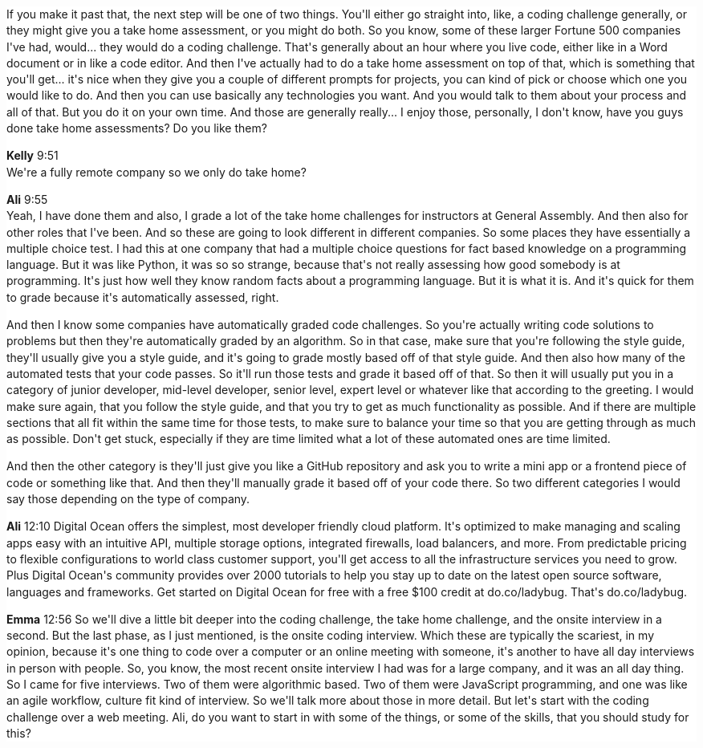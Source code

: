 If you make it past that, the next step will be one of two things. You'll either go straight into, like, a coding challenge generally, or they might give you a take home assessment, or you might do both. So you know, some of these larger Fortune 500 companies I've had, would... they would do a coding challenge. That's generally about an hour where you live code, either like in a Word document or in like a code editor. And then I've actually had to do a take home assessment on top of that, which is something that you'll get... it's nice when they give you a couple of different prompts for projects, you can kind of pick or choose which one you would like to do. And then you can use basically any technologies you want. And you would talk to them about your process and all of that. But you do it on your own time. And those are generally really... I enjoy those, personally, I don't know, have you guys done take home assessments? Do you like them?

**Kelly** 9:51  
We're a fully remote company so we only do take home?

**Ali** 9:55  
Yeah, I have done them and also, I grade a lot of the take home challenges for instructors at General Assembly. And then also for other roles that I've been. And so these are going to look different in different companies. So some places they have essentially a multiple choice test. I had this at one company that had a multiple choice questions for fact based knowledge on a programming language. But it was like Python, it was so so strange, because that's not really assessing how good somebody is at programming. It's just how well they know random facts about a programming language. But it is what it is. And it's quick for them to grade because it's automatically assessed, right.

And then I know some companies have automatically graded code challenges. So you're actually writing code solutions to problems but then they're automatically graded by an algorithm. So in that case, make sure that you're following the style guide, they'll usually give you a style guide, and it's going to grade mostly based off of that style guide. And then also how many of the automated tests that your code passes. So it'll run those tests and grade it based off of that. So then it will usually put you in a category of junior developer, mid-level developer, senior level, expert level or whatever like that according to the greeting. I would make sure again, that you follow the style guide, and that you try to get as much functionality as possible. And if there are multiple sections that all fit within the same time for those tests, to make sure to balance your time so that you are getting through as much as possible. Don't get stuck, especially if they are time limited what a lot of these automated ones are time limited.

And then the other category is they'll just give you like a GitHub repository and ask you to write a mini app or a frontend piece of code or something like that. And then they'll manually grade it based off of your code there. So two different categories I would say those depending on the type of company.

**Ali** 12:10
Digital Ocean offers the simplest, most developer friendly cloud platform. It's optimized to make managing and scaling apps easy with an intuitive API, multiple storage options, integrated firewalls, load balancers, and more. From predictable pricing to flexible configurations to world class customer support, you'll get access to all the infrastructure services you need to grow. Plus Digital Ocean's community provides over 2000 tutorials to help you stay up to date on the latest open source software, languages and frameworks. Get started on Digital Ocean for free with a free \$100 credit at do.co/ladybug. That's do.co/ladybug.

**Emma** 12:56
So we'll dive a little bit deeper into the coding challenge, the take home challenge, and the onsite interview in a second. But the last phase, as I just mentioned, is the onsite coding interview. Which these are typically the scariest, in my opinion, because it's one thing to code over a computer or an online meeting with someone, it's another to have all day interviews in person with people. So, you know, the most recent onsite interview I had was for a large company, and it was an all day thing. So I came for five interviews. Two of them were algorithmic based. Two of them were JavaScript programming, and one was like an agile workflow, culture fit kind of interview. So we'll talk more about those in more detail. But let's start with the coding challenge over a web meeting. Ali, do you want to start in with some of the things, or some of the skills, that you should study for this?

